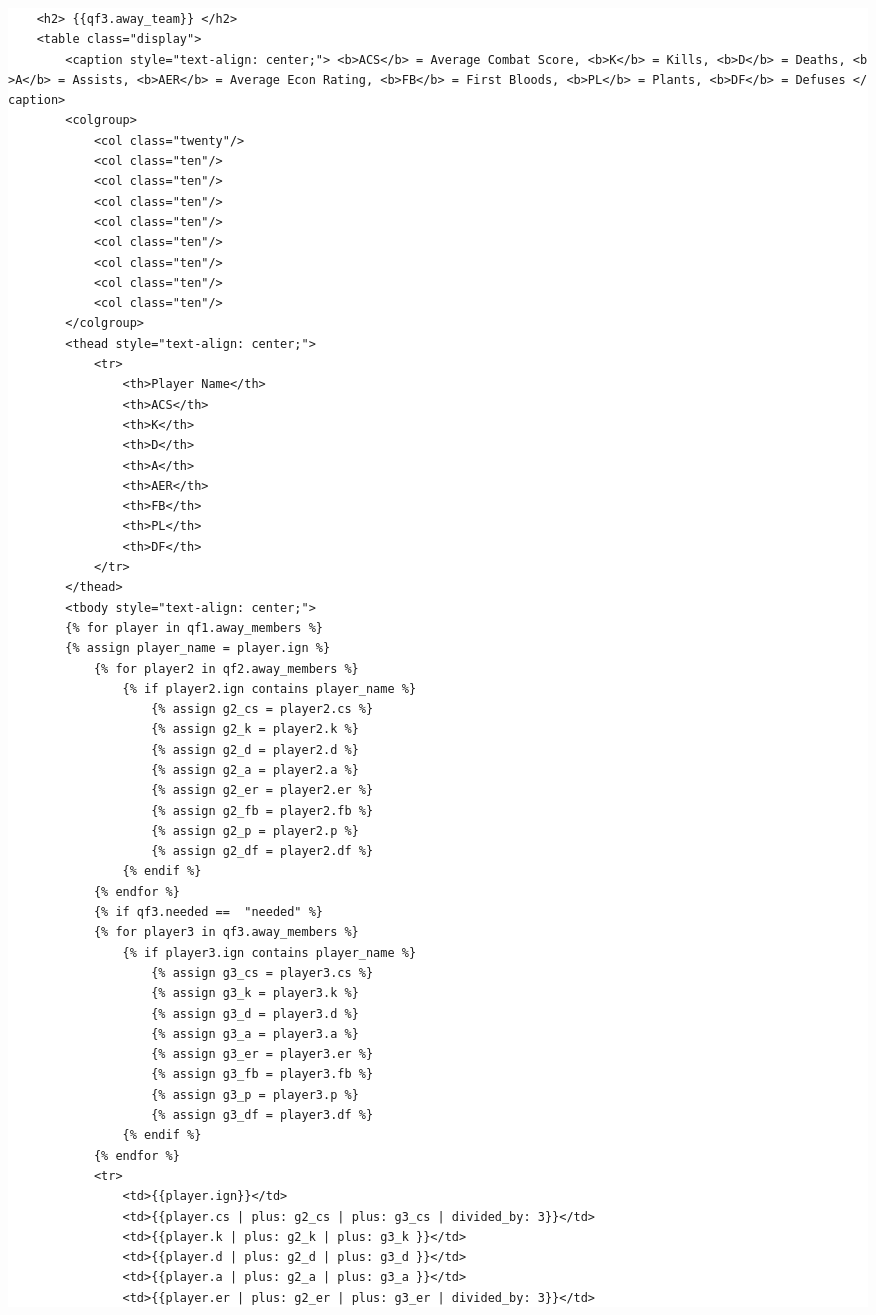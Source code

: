		<h2> {{qf3.away_team}} </h2>
		<table class="display">
			<caption style="text-align: center;"> <b>ACS</b> = Average Combat Score, <b>K</b> = Kills, <b>D</b> = Deaths, <b>A</b> = Assists, <b>AER</b> = Average Econ Rating, <b>FB</b> = First Bloods, <b>PL</b> = Plants, <b>DF</b> = Defuses </caption>
			<colgroup>
			    <col class="twenty"/>
			    <col class="ten"/>
			    <col class="ten"/>
			    <col class="ten"/>
			    <col class="ten"/>
			    <col class="ten"/>
			    <col class="ten"/>
			    <col class="ten"/>
			    <col class="ten"/>
			</colgroup>
			<thead style="text-align: center;">
				<tr>
				    <th>Player Name</th>
				    <th>ACS</th>
				    <th>K</th>
				    <th>D</th>
				    <th>A</th>
				    <th>AER</th>
				    <th>FB</th>
				    <th>PL</th>
				    <th>DF</th>
				</tr>
			</thead>
			<tbody style="text-align: center;">
			{% for player in qf1.away_members %}
			{% assign player_name = player.ign %}
			    {% for player2 in qf2.away_members %}
			  		{% if player2.ign contains player_name %}
			  			{% assign g2_cs = player2.cs %}
			  			{% assign g2_k = player2.k %}
			  			{% assign g2_d = player2.d %}
			  			{% assign g2_a = player2.a %}
			  			{% assign g2_er = player2.er %}
			  			{% assign g2_fb = player2.fb %}
			  			{% assign g2_p = player2.p %}
			  			{% assign g2_df = player2.df %}
			  		{% endif %}
				{% endfor %}
			  	{% if qf3.needed ==  "needed" %}
			  	{% for player3 in qf3.away_members %}
			  		{% if player3.ign contains player_name %}
			  			{% assign g3_cs = player3.cs %}
			  			{% assign g3_k = player3.k %}
			  			{% assign g3_d = player3.d %}
			  			{% assign g3_a = player3.a %}
			  			{% assign g3_er = player3.er %}
			  			{% assign g3_fb = player3.fb %}
			  			{% assign g3_p = player3.p %}
			  			{% assign g3_df = player3.df %}
			  		{% endif %}
			  	{% endfor %}
				<tr>
				    <td>{{player.ign}}</td>
				    <td>{{player.cs | plus: g2_cs | plus: g3_cs | divided_by: 3}}</td>
				    <td>{{player.k | plus: g2_k | plus: g3_k }}</td>
				    <td>{{player.d | plus: g2_d | plus: g3_d }}</td>
				    <td>{{player.a | plus: g2_a | plus: g3_a }}</td>
				    <td>{{player.er | plus: g2_er | plus: g3_er | divided_by: 3}}</td>